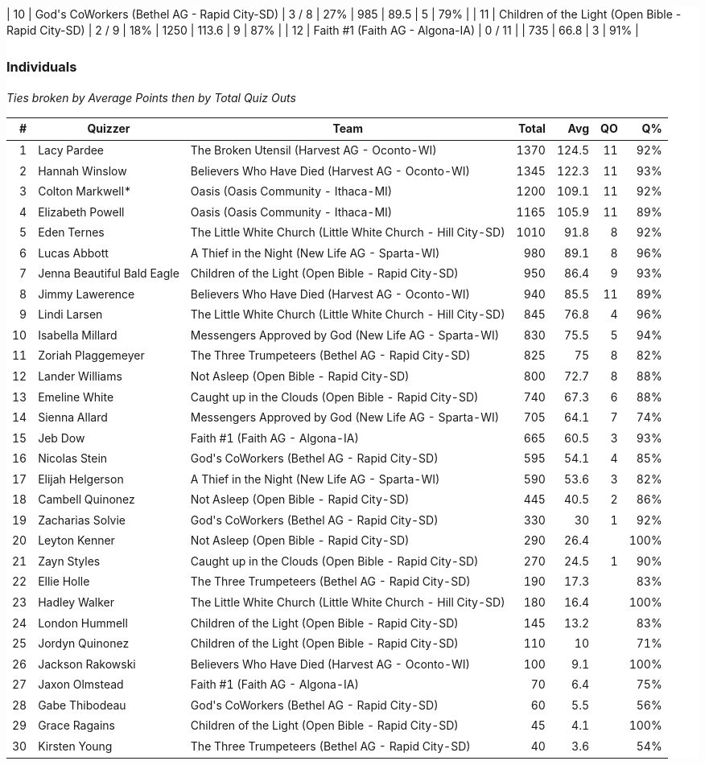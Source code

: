 |   10 | God's CoWorkers (Bethel AG - Rapid City-SD)                  | 3 / 8  |  27% |   985 |  89.5 |    5 |  79% |
|   11 | Children of the Light (Open Bible - Rapid City-SD)           | 2 / 9  |  18% |  1250 | 113.6 |    9 |  87% |
|   12 | Faith #1 (Faith AG - Algona-IA)                              | 0 / 11 |      |   735 |  66.8 |    3 |  91% |

### Individuals

*Ties broken by Average Points then by Total Quiz Outs*

|        # | Quizzer                     | Team                                                         | Total |   Avg |   QO |   Q% |
| -------: | --------------------------- | ------------------------------------------------------------ | ----: | ----: | ---: | ---: |
|        1 | Lacy Pardee                 | The Broken Utensil (Harvest AG - Oconto-WI)                  |  1370 | 124.5 |   11 |  92% |
|        2 | Hannah Winslow              | Believers Who Have Died (Harvest AG - Oconto-WI)             |  1345 | 122.3 |   11 |  93% |
|        3 | Colton Markwell*            | Oasis (Oasis Community - Ithaca-MI)                          |  1200 | 109.1 |   11 |  92% |
|        4 | Elizabeth Powell            | Oasis (Oasis Community - Ithaca-MI)                          |  1165 | 105.9 |   11 |  89% |
|        5 | Eden Ternes                 | The Little White Church (Little White Church - Hill City-SD) |  1010 |  91.8 |    8 |  92% |
|        6 | Lucas Abbott                | A Thief in the Night (New Life AG - Sparta-WI)               |   980 |  89.1 |    8 |  96% |
|        7 | Jenna Beautiful Bald Eagle  | Children of the Light (Open Bible - Rapid City-SD)           |   950 |  86.4 |    9 |  93% |
|        8 | Jimmy Lawerence             | Believers Who Have Died (Harvest AG - Oconto-WI)             |   940 |  85.5 |   11 |  89% |
|        9 | Lindi Larsen                | The Little White Church (Little White Church - Hill City-SD) |   845 |  76.8 |    4 |  96% |
|       10 | Isabella Millard            | Messengers Approved by God (New Life AG - Sparta-WI)         |   830 |  75.5 |    5 |  94% |
|       11 | Zoriah Plaggemeyer          | The Three Trumpeteers (Bethel AG - Rapid City-SD)            |   825 |    75 |    8 |  82% |
|       12 | Lander Williams             | Not Asleep (Open Bible - Rapid City-SD)                      |   800 |  72.7 |    8 |  88% |
|       13 | Emeline White               | Caught up in the Clouds (Open Bible - Rapid City-SD)         |   740 |  67.3 |    6 |  88% |
|       14 | Sienna Allard               | Messengers Approved by God (New Life AG - Sparta-WI)         |   705 |  64.1 |    7 |  74% |
|       15 | Jeb Dow                     | Faith #1 (Faith AG - Algona-IA)                              |   665 |  60.5 |    3 |  93% |
|       16 | Nicolas Stein               | God's CoWorkers (Bethel AG - Rapid City-SD)                  |   595 |  54.1 |    4 |  85% |
|       17 | Elijah Helgerson            | A Thief in the Night (New Life AG - Sparta-WI)               |   590 |  53.6 |    3 |  82% |
|       18 | Cambell Quinonez            | Not Asleep (Open Bible - Rapid City-SD)                      |   445 |  40.5 |    2 |  86% |
|       19 | Zacharias Solvie            | God's CoWorkers (Bethel AG - Rapid City-SD)                  |   330 |    30 |    1 |  92% |
|       20 | Leyton Kenner               | Not Asleep (Open Bible - Rapid City-SD)                      |   290 |  26.4 |      | 100% |
|       21 | Zayn Styles                 | Caught up in the Clouds (Open Bible - Rapid City-SD)         |   270 |  24.5 |    1 |  90% |
|       22 | Ellie Holle                 | The Three Trumpeteers (Bethel AG - Rapid City-SD)            |   190 |  17.3 |      |  83% |
|       23 | Hadley Walker               | The Little White Church (Little White Church - Hill City-SD) |   180 |  16.4 |      | 100% |
|       24 | London Hummell              | Children of the Light (Open Bible - Rapid City-SD)           |   145 |  13.2 |      |  83% |
|       25 | Jordyn Quinonez             | Children of the Light (Open Bible - Rapid City-SD)           |   110 |    10 |      |  71% |
|       26 | Jackson Rakowski            | Believers Who Have Died (Harvest AG - Oconto-WI)             |   100 |   9.1 |      | 100% |
|       27 | Jaxon Olmstead              | Faith #1 (Faith AG - Algona-IA)                              |    70 |   6.4 |      |  75% |
|       28 | Gabe Thibodeau              | God's CoWorkers (Bethel AG - Rapid City-SD)                  |    60 |   5.5 |      |  56% |
|       29 | Grace Ragains               | Children of the Light (Open Bible - Rapid City-SD)           |    45 |   4.1 |      | 100% |
|       30 | Kirsten Young               | The Three Trumpeteers (Bethel AG - Rapid City-SD)            |    40 |   3.6 |      |  54% |